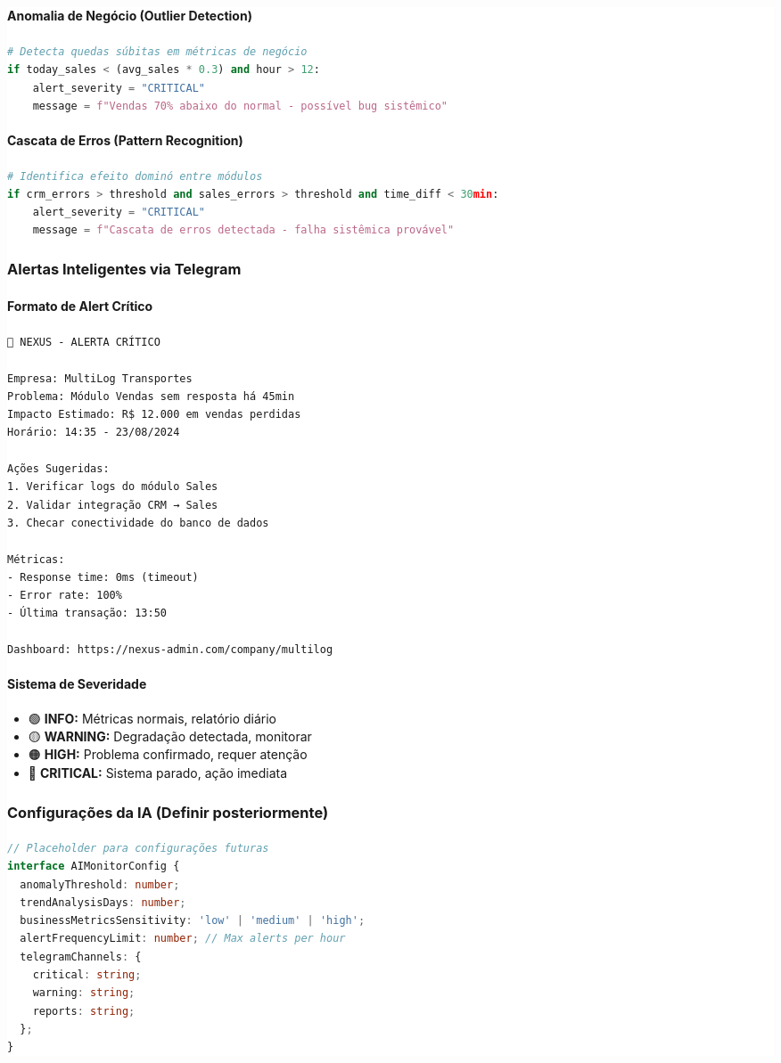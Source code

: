 #### Anomalia de Negócio (Outlier Detection)
```python
# Detecta quedas súbitas em métricas de negócio
if today_sales < (avg_sales * 0.3) and hour > 12:
    alert_severity = "CRITICAL"
    message = f"Vendas 70% abaixo do normal - possível bug sistêmico"
```

#### Cascata de Erros (Pattern Recognition)
```python
# Identifica efeito dominó entre módulos
if crm_errors > threshold and sales_errors > threshold and time_diff < 30min:
    alert_severity = "CRITICAL"
    message = f"Cascata de erros detectada - falha sistêmica provável"
```

### Alertas Inteligentes via Telegram

#### Formato de Alert Crítico
```
🚨 NEXUS - ALERTA CRÍTICO

Empresa: MultiLog Transportes
Problema: Módulo Vendas sem resposta há 45min
Impacto Estimado: R$ 12.000 em vendas perdidas
Horário: 14:35 - 23/08/2024

Ações Sugeridas:
1. Verificar logs do módulo Sales
2. Validar integração CRM → Sales  
3. Checar conectividade do banco de dados

Métricas:
- Response time: 0ms (timeout)
- Error rate: 100% 
- Última transação: 13:50

Dashboard: https://nexus-admin.com/company/multilog
```

#### Sistema de Severidade
- 🟢 **INFO:** Métricas normais, relatório diário
- 🟡 **WARNING:** Degradação detectada, monitorar
- 🟠 **HIGH:** Problema confirmado, requer atenção
- 🔴 **CRITICAL:** Sistema parado, ação imediata

### Configurações da IA (Definir posteriormente)
```typescript
// Placeholder para configurações futuras
interface AIMonitorConfig {
  anomalyThreshold: number;
  trendAnalysisDays: number;
  businessMetricsSensitivity: 'low' | 'medium' | 'high';
  alertFrequencyLimit: number; // Max alerts per hour
  telegramChannels: {
    critical: string;
    warning: string;
    reports: string;
  };
}
```

